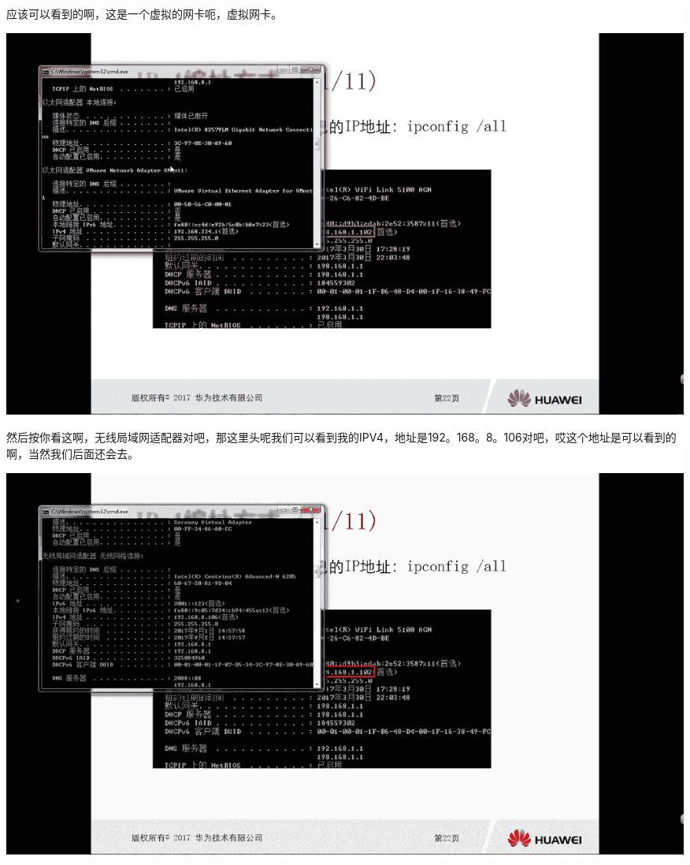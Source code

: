 应该可以看到的啊，这是一个虚拟的网卡呃，虚拟网卡。

![](img/9e796af517eb330e830db39dd1ad6766_25.png)

然后按你看这啊，无线局域网适配器对吧，那这里头呢我们可以看到我的IPV4，地址是192。168。8。106对吧，哎这个地址是可以看到的啊，当然我们后面还会去。



![](img/9e796af517eb330e830db39dd1ad6766_27.png)
